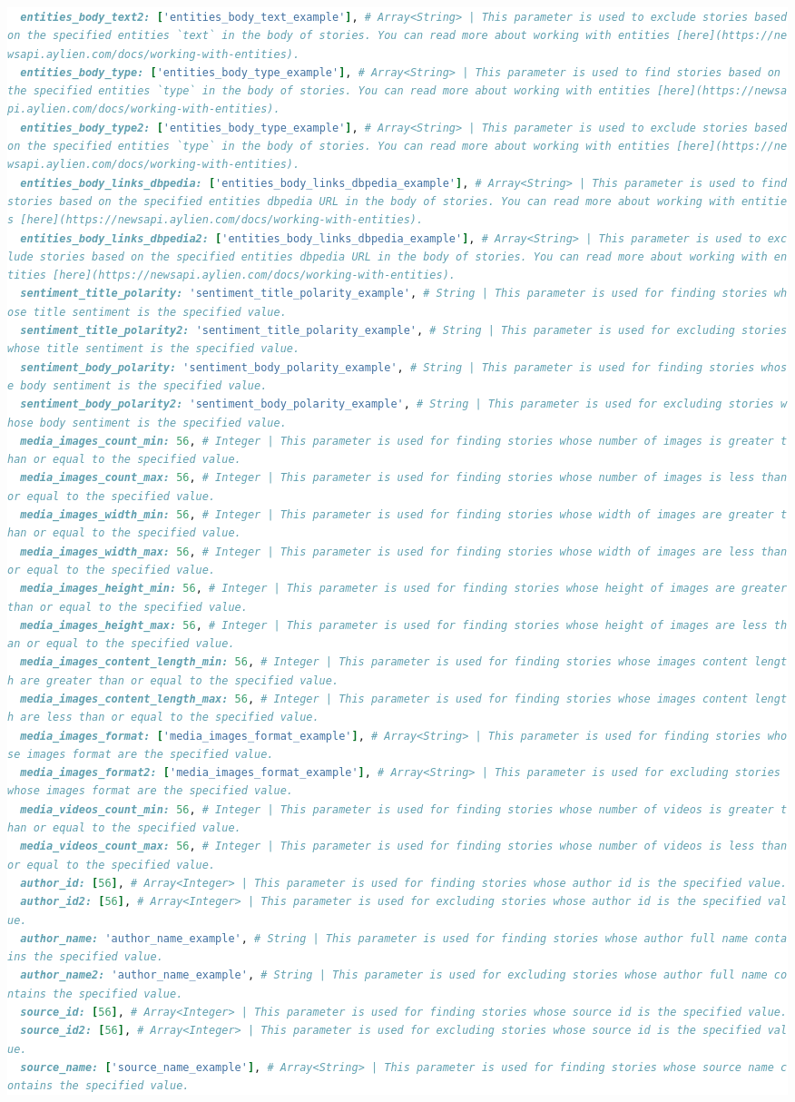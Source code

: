 ```ruby
  entities_body_text2: ['entities_body_text_example'], # Array<String> | This parameter is used to exclude stories based on the specified entities `text` in the body of stories. You can read more about working with entities [here](https://newsapi.aylien.com/docs/working-with-entities). 
  entities_body_type: ['entities_body_type_example'], # Array<String> | This parameter is used to find stories based on the specified entities `type` in the body of stories. You can read more about working with entities [here](https://newsapi.aylien.com/docs/working-with-entities). 
  entities_body_type2: ['entities_body_type_example'], # Array<String> | This parameter is used to exclude stories based on the specified entities `type` in the body of stories. You can read more about working with entities [here](https://newsapi.aylien.com/docs/working-with-entities). 
  entities_body_links_dbpedia: ['entities_body_links_dbpedia_example'], # Array<String> | This parameter is used to find stories based on the specified entities dbpedia URL in the body of stories. You can read more about working with entities [here](https://newsapi.aylien.com/docs/working-with-entities). 
  entities_body_links_dbpedia2: ['entities_body_links_dbpedia_example'], # Array<String> | This parameter is used to exclude stories based on the specified entities dbpedia URL in the body of stories. You can read more about working with entities [here](https://newsapi.aylien.com/docs/working-with-entities). 
  sentiment_title_polarity: 'sentiment_title_polarity_example', # String | This parameter is used for finding stories whose title sentiment is the specified value. 
  sentiment_title_polarity2: 'sentiment_title_polarity_example', # String | This parameter is used for excluding stories whose title sentiment is the specified value. 
  sentiment_body_polarity: 'sentiment_body_polarity_example', # String | This parameter is used for finding stories whose body sentiment is the specified value. 
  sentiment_body_polarity2: 'sentiment_body_polarity_example', # String | This parameter is used for excluding stories whose body sentiment is the specified value. 
  media_images_count_min: 56, # Integer | This parameter is used for finding stories whose number of images is greater than or equal to the specified value. 
  media_images_count_max: 56, # Integer | This parameter is used for finding stories whose number of images is less than or equal to the specified value. 
  media_images_width_min: 56, # Integer | This parameter is used for finding stories whose width of images are greater than or equal to the specified value. 
  media_images_width_max: 56, # Integer | This parameter is used for finding stories whose width of images are less than or equal to the specified value. 
  media_images_height_min: 56, # Integer | This parameter is used for finding stories whose height of images are greater than or equal to the specified value. 
  media_images_height_max: 56, # Integer | This parameter is used for finding stories whose height of images are less than or equal to the specified value. 
  media_images_content_length_min: 56, # Integer | This parameter is used for finding stories whose images content length are greater than or equal to the specified value. 
  media_images_content_length_max: 56, # Integer | This parameter is used for finding stories whose images content length are less than or equal to the specified value. 
  media_images_format: ['media_images_format_example'], # Array<String> | This parameter is used for finding stories whose images format are the specified value. 
  media_images_format2: ['media_images_format_example'], # Array<String> | This parameter is used for excluding stories whose images format are the specified value. 
  media_videos_count_min: 56, # Integer | This parameter is used for finding stories whose number of videos is greater than or equal to the specified value. 
  media_videos_count_max: 56, # Integer | This parameter is used for finding stories whose number of videos is less than or equal to the specified value. 
  author_id: [56], # Array<Integer> | This parameter is used for finding stories whose author id is the specified value. 
  author_id2: [56], # Array<Integer> | This parameter is used for excluding stories whose author id is the specified value. 
  author_name: 'author_name_example', # String | This parameter is used for finding stories whose author full name contains the specified value. 
  author_name2: 'author_name_example', # String | This parameter is used for excluding stories whose author full name contains the specified value. 
  source_id: [56], # Array<Integer> | This parameter is used for finding stories whose source id is the specified value. 
  source_id2: [56], # Array<Integer> | This parameter is used for excluding stories whose source id is the specified value. 
  source_name: ['source_name_example'], # Array<String> | This parameter is used for finding stories whose source name contains the specified value. 
```
